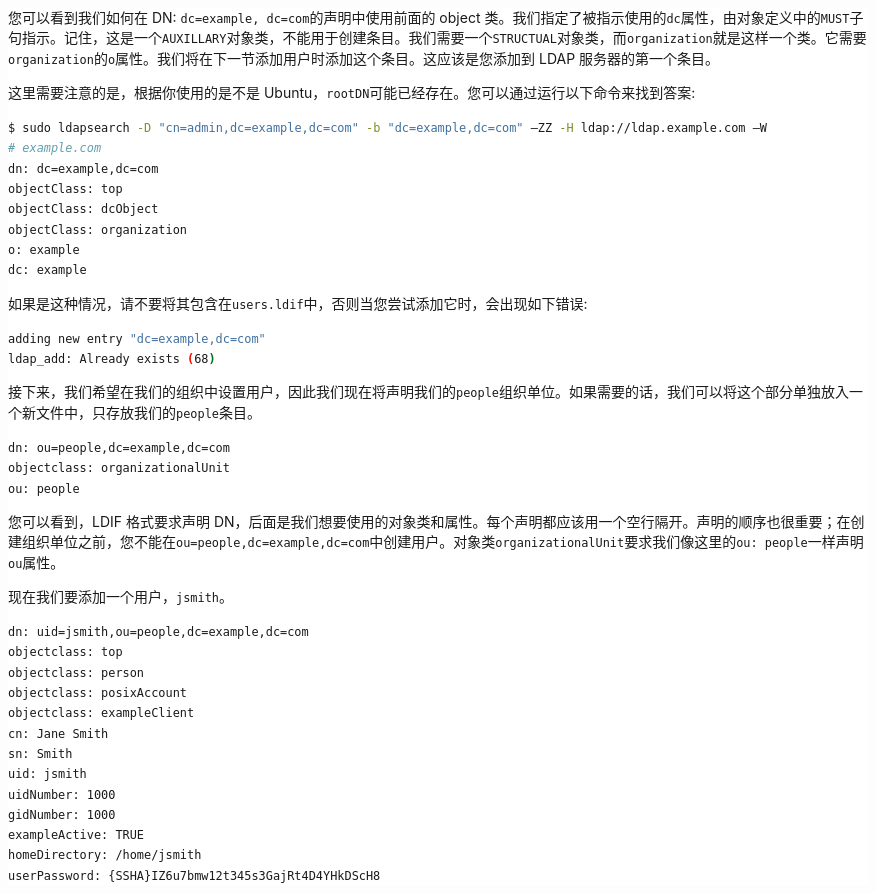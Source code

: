 您可以看到我们如何在 DN: `dc=example, dc=com`的声明中使用前面的 object 类。我们指定了被指示使用的`dc`属性，由对象定义中的`MUST`子句指示。记住，这是一个`AUXILLARY`对象类，不能用于创建条目。我们需要一个`STRUCTUAL`对象类，而`organization`就是这样一个类。它需要`organization`的`o`属性。我们将在下一节添加用户时添加这个条目。这应该是您添加到 LDAP 服务器的第一个条目。

这里需要注意的是，根据你使用的是不是 Ubuntu，`rootDN`可能已经存在。您可以通过运行以下命令来找到答案:

```sh
$ sudo ldapsearch -D "cn=admin,dc=example,dc=com" -b "dc=example,dc=com" –ZZ -H ldap://ldap.example.com –W
# example.com
dn: dc=example,dc=com
objectClass: top
objectClass: dcObject
objectClass: organization
o: example
dc: example

```

如果是这种情况，请不要将其包含在`users.ldif`中，否则当您尝试添加它时，会出现如下错误:

```sh
adding new entry "dc=example,dc=com"
ldap_add: Already exists (68)

```

接下来，我们希望在我们的组织中设置用户，因此我们现在将声明我们的`people`组织单位。如果需要的话，我们可以将这个部分单独放入一个新文件中，只存放我们的`people`条目。

```sh
dn: ou=people,dc=example,dc=com
objectclass: organizationalUnit
ou: people

```

您可以看到，LDIF 格式要求声明 DN，后面是我们想要使用的对象类和属性。每个声明都应该用一个空行隔开。声明的顺序也很重要；在创建组织单位之前，您不能在`ou=people,dc=example,dc=com`中创建用户。对象类`organizationalUnit`要求我们像这里的`ou: people`一样声明`ou`属性。

现在我们要添加一个用户，`jsmith`。

```sh
dn: uid=jsmith,ou=people,dc=example,dc=com
objectclass: top
objectclass: person
objectclass: posixAccount
objectclass: exampleClient
cn: Jane Smith
sn: Smith
uid: jsmith
uidNumber: 1000
gidNumber: 1000
exampleActive: TRUE
homeDirectory: /home/jsmith
userPassword: {SSHA}IZ6u7bmw12t345s3GajRt4D4YHkDScH8

```

